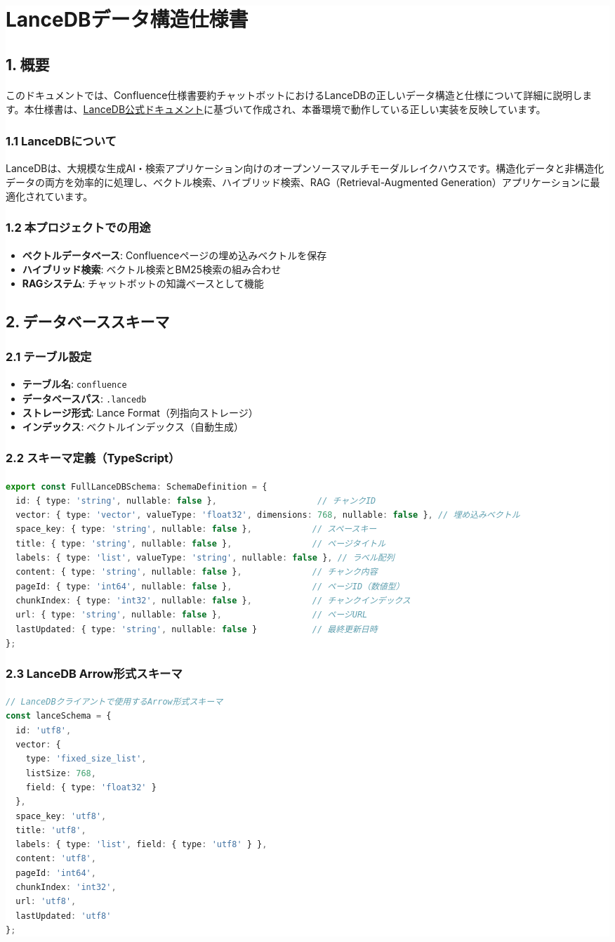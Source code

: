 # LanceDBデータ構造仕様書

## 1. 概要

このドキュメントでは、Confluence仕様書要約チャットボットにおけるLanceDBの正しいデータ構造と仕様について詳細に説明します。本仕様書は、[LanceDB公式ドキュメント](https://lancedb.com/docs/)に基づいて作成され、本番環境で動作している正しい実装を反映しています。

### 1.1 LanceDBについて
LanceDBは、大規模な生成AI・検索アプリケーション向けのオープンソースマルチモーダルレイクハウスです。構造化データと非構造化データの両方を効率的に処理し、ベクトル検索、ハイブリッド検索、RAG（Retrieval-Augmented Generation）アプリケーションに最適化されています。

### 1.2 本プロジェクトでの用途
- **ベクトルデータベース**: Confluenceページの埋め込みベクトルを保存
- **ハイブリッド検索**: ベクトル検索とBM25検索の組み合わせ
- **RAGシステム**: チャットボットの知識ベースとして機能

## 2. データベーススキーマ

### 2.1 テーブル設定
- **テーブル名**: `confluence`
- **データベースパス**: `.lancedb`
- **ストレージ形式**: Lance Format（列指向ストレージ）
- **インデックス**: ベクトルインデックス（自動生成）

### 2.2 スキーマ定義（TypeScript）

```typescript
export const FullLanceDBSchema: SchemaDefinition = {
  id: { type: 'string', nullable: false },                    // チャンクID
  vector: { type: 'vector', valueType: 'float32', dimensions: 768, nullable: false }, // 埋め込みベクトル
  space_key: { type: 'string', nullable: false },            // スペースキー
  title: { type: 'string', nullable: false },                // ページタイトル
  labels: { type: 'list', valueType: 'string', nullable: false }, // ラベル配列
  content: { type: 'string', nullable: false },              // チャンク内容
  pageId: { type: 'int64', nullable: false },                // ページID（数値型）
  chunkIndex: { type: 'int32', nullable: false },            // チャンクインデックス
  url: { type: 'string', nullable: false },                  // ページURL
  lastUpdated: { type: 'string', nullable: false }           // 最終更新日時
};
```

### 2.3 LanceDB Arrow形式スキーマ

```typescript
// LanceDBクライアントで使用するArrow形式スキーマ
const lanceSchema = {
  id: 'utf8',
  vector: {
    type: 'fixed_size_list',
    listSize: 768,
    field: { type: 'float32' }
  },
  space_key: 'utf8',
  title: 'utf8',
  labels: { type: 'list', field: { type: 'utf8' } },
  content: 'utf8',
  pageId: 'int64',
  chunkIndex: 'int32',
  url: 'utf8',
  lastUpdated: 'utf8'
};
```